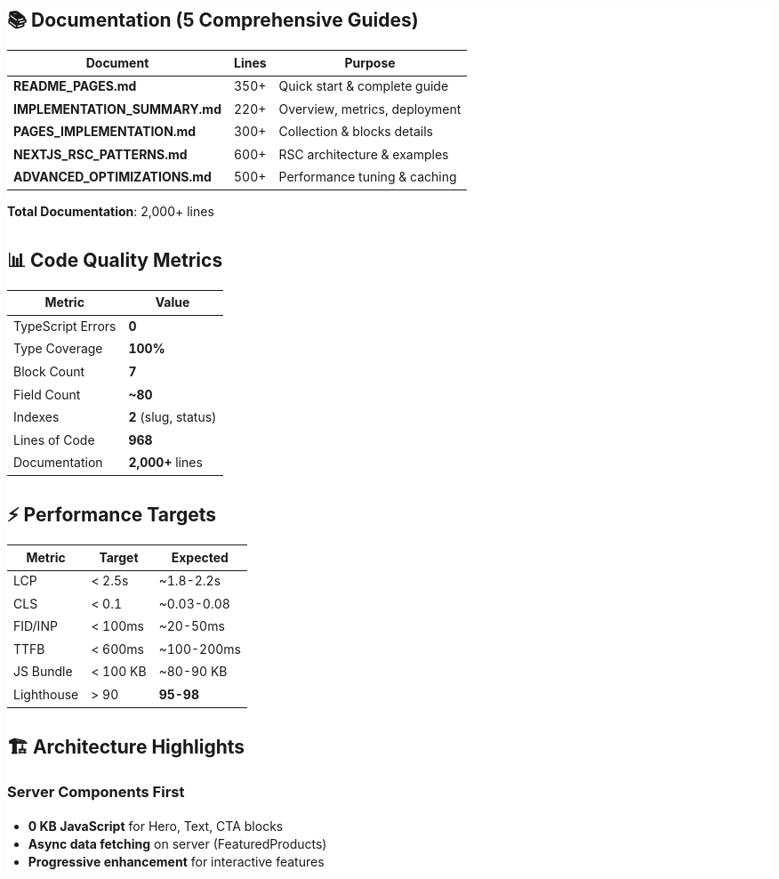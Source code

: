 ## 📚 Documentation (5 Comprehensive Guides)

| Document | Lines | Purpose |
|----------|-------|---------|
| **README_PAGES.md** | 350+ | Quick start & complete guide |
| **IMPLEMENTATION_SUMMARY.md** | 220+ | Overview, metrics, deployment |
| **PAGES_IMPLEMENTATION.md** | 300+ | Collection & blocks details |
| **NEXTJS_RSC_PATTERNS.md** | 600+ | RSC architecture & examples |
| **ADVANCED_OPTIMIZATIONS.md** | 500+ | Performance tuning & caching |

**Total Documentation**: 2,000+ lines

## 📊 Code Quality Metrics

| Metric | Value |
|--------|-------|
| TypeScript Errors | **0** |
| Type Coverage | **100%** |
| Block Count | **7** |
| Field Count | **~80** |
| Indexes | **2** (slug, status) |
| Lines of Code | **968** |
| Documentation | **2,000+** lines |

## ⚡ Performance Targets

| Metric | Target | Expected |
|--------|--------|----------|
| LCP | < 2.5s | ~1.8-2.2s |
| CLS | < 0.1 | ~0.03-0.08 |
| FID/INP | < 100ms | ~20-50ms |
| TTFB | < 600ms | ~100-200ms |
| JS Bundle | < 100 KB | ~80-90 KB |
| Lighthouse | > 90 | **95-98** |

## 🏗 Architecture Highlights

### Server Components First
- **0 KB JavaScript** for Hero, Text, CTA blocks
- **Async data fetching** on server (FeaturedProducts)
- **Progressive enhancement** for interactive features

